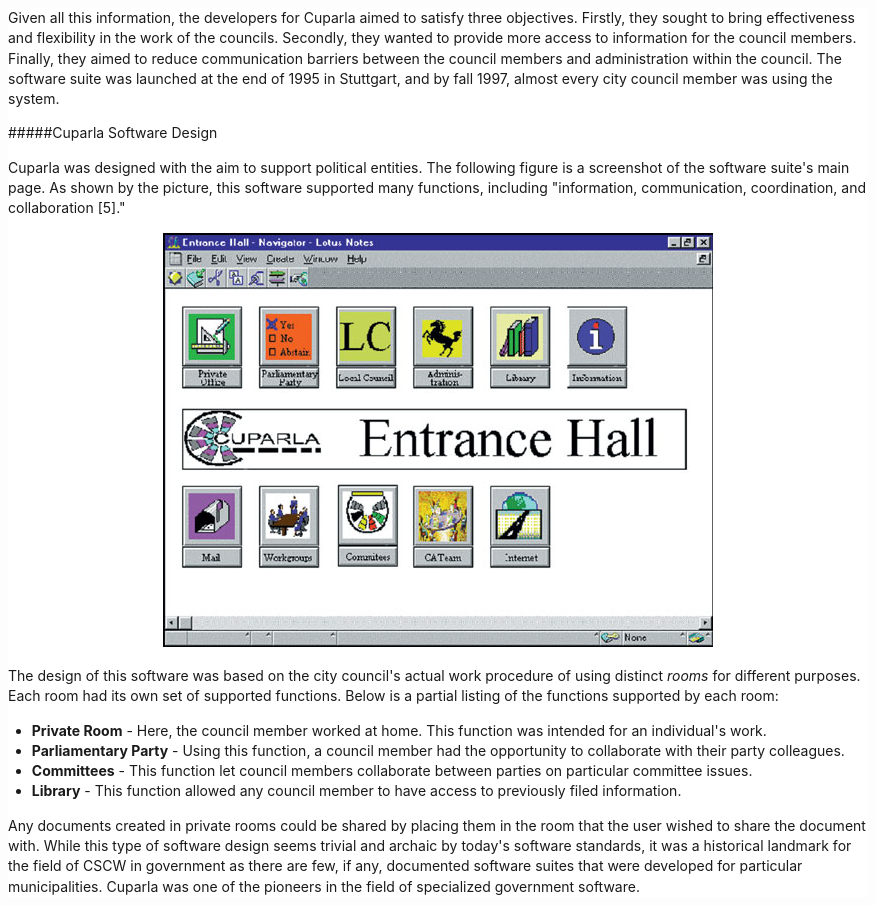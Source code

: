 Given all this information, the developers for Cuparla aimed to satisfy three objectives. Firstly, they sought to bring effectiveness and flexibility in the work of the councils. Secondly, they wanted to provide more access to information for the council members. Finally, they aimed to reduce communication barriers between the council members and administration within the council. The software suite was launched at the end of 1995 in Stuttgart, and by fall 1997, almost every city council member was using the system. 

#####Cuparla Software Design

Cuparla was designed with the aim to support political entities. The following figure is a screenshot of the software suite's main page. As shown by the picture, this software supported many functions, including "information, communication, coordination, and collaboration [5]."

<p align="center">
<img src="https://github.com/cscw2015/maverick/blob/master/Interim/cuparla.jpg">
</p>

The design of this software was based on the city council's actual work procedure of using distinct *rooms* for different purposes. Each room had its own set of supported functions. Below is a partial listing of the functions supported by each room:

- **Private Room** - Here, the council member worked at home. This function was intended for an individual's work.  
- **Parliamentary Party** - Using this function, a council member had the opportunity to collaborate with their party colleagues.
- **Committees** - This function let council members collaborate between parties on particular committee issues. 
- **Library** - This function allowed any council member to have access to previously filed information. 

Any documents created in private rooms could be shared by placing them in the room that the user wished to share the document with. While this type of software design seems trivial and archaic by today's software standards, it was a historical landmark for the field of CSCW in government as there are few, if any, documented software suites that were developed for particular municipalities. Cuparla was one of the pioneers in the field of specialized government software. 
